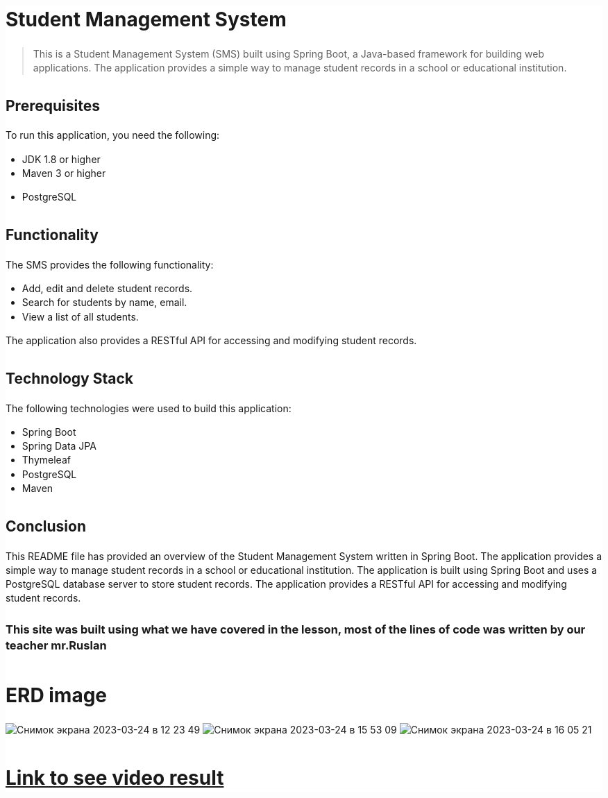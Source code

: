  # Student Management System
 > This is a Student Management System (SMS) built using Spring Boot, a Java-based framework for building web applications. The application provides a simple way to manage student records in a school or educational institution.
 ## Prerequisites
 To run this application, you need the following:


 - JDK 1.8 or higher
 - Maven 3 or higher
 + PostgreSQL

 ## Functionality
 The SMS provides the following functionality:


 - Add, edit and delete student records.
 - Search for students by name, email.
 - View a list of all students.

 The application also provides a RESTful API for accessing and modifying student records.

 ## Technology Stack
 The following technologies were used to build this application:

 - Spring Boot 
 - Spring Data JPA 
 - Thymeleaf 
 - PostgreSQL
 - Maven 
 ## Conclusion
 This README file has provided an overview of the Student Management System written in Spring Boot. The application provides a simple way to manage student records in a school or educational institution. The application is built using Spring Boot and uses a PostgreSQL database server to store student records. The application provides a RESTful API for accessing and modifying student records.

 ### This site was built using what we have covered in the lesson, most of the lines of code was written by our teacher mr.Ruslan
 
 # ERD image
 <img width="670" alt="Снимок экрана 2023-03-24 в 12 23 49" src="https://user-images.githubusercontent.com/99857663/227442378-9f7fd1ce-9544-41a7-84c5-abd63ea4e89a.png">
 
 <img width="1440" alt="Снимок экрана 2023-03-24 в 15 53 09" src="https://user-images.githubusercontent.com/99857663/227488689-82284ee3-ed8a-475f-b80c-0f8923f07ff5.png">

 
<img width="1440" alt="Снимок экрана 2023-03-24 в 16 05 21" src="https://user-images.githubusercontent.com/99857663/227491952-99334c9c-b74f-49f7-9e9a-a633203c27d1.png">





# [Link to see video result](https://drive.google.com/file/d/1uZHYCOP9haGb7WnjJvVRVP2jMvunhN4u/view?usp=sharing)

